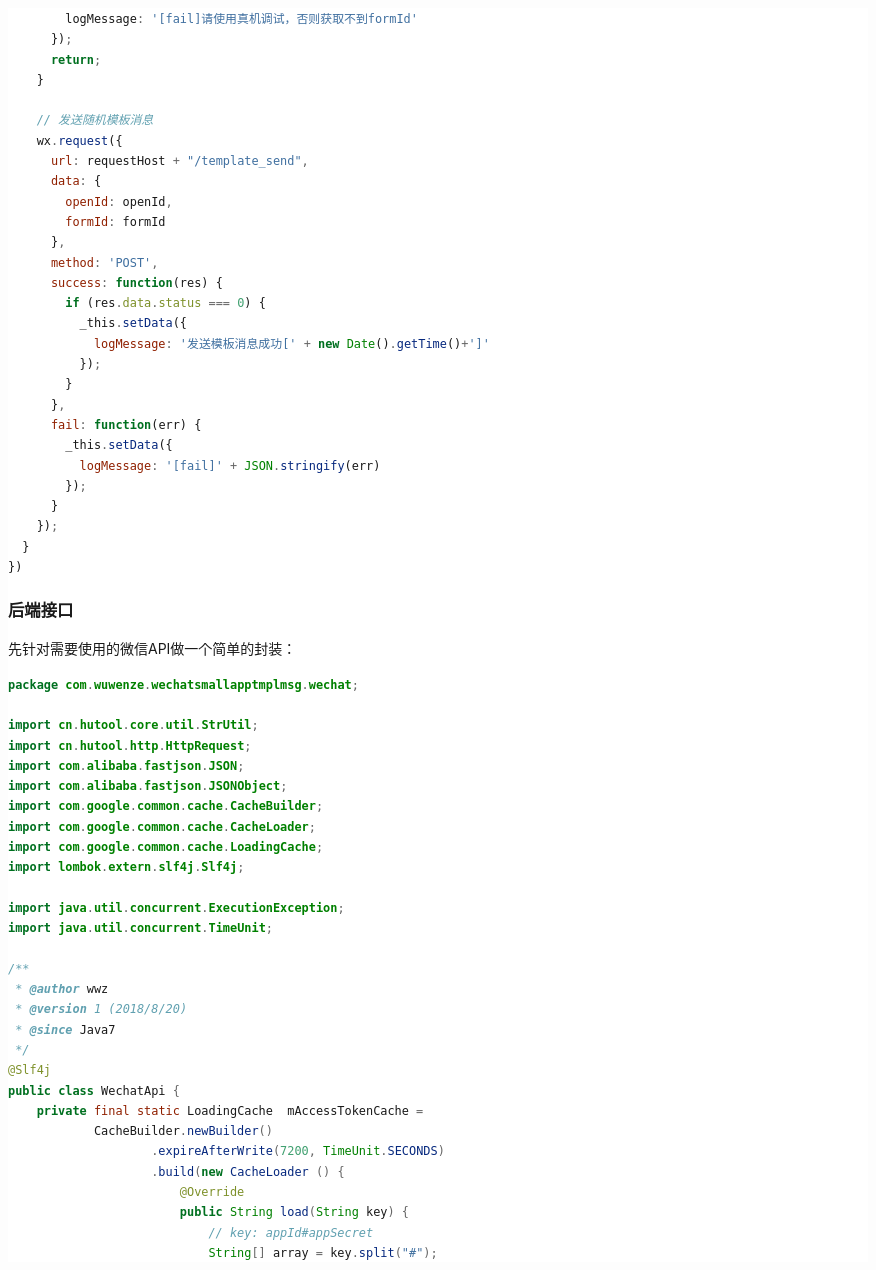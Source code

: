 ```js
        logMessage: '[fail]请使用真机调试，否则获取不到formId'
      });
      return;
    }

    // 发送随机模板消息
    wx.request({
      url: requestHost + "/template_send",
      data: {
        openId: openId,
        formId: formId
      },
      method: 'POST',
      success: function(res) {
        if (res.data.status === 0) {
          _this.setData({
            logMessage: '发送模板消息成功[' + new Date().getTime()+']'
          });
        }
      },
      fail: function(err) {
        _this.setData({
          logMessage: '[fail]' + JSON.stringify(err)
        });
      }
    });
  }
})
```

### 后端接口
先针对需要使用的微信API做一个简单的封装：

```java
package com.wuwenze.wechatsmallapptmplmsg.wechat;

import cn.hutool.core.util.StrUtil;
import cn.hutool.http.HttpRequest;
import com.alibaba.fastjson.JSON;
import com.alibaba.fastjson.JSONObject;
import com.google.common.cache.CacheBuilder;
import com.google.common.cache.CacheLoader;
import com.google.common.cache.LoadingCache;
import lombok.extern.slf4j.Slf4j;

import java.util.concurrent.ExecutionException;
import java.util.concurrent.TimeUnit;

/**
 * @author wwz
 * @version 1 (2018/8/20)
 * @since Java7
 */
@Slf4j
public class WechatApi {
    private final static LoadingCache  mAccessTokenCache =
            CacheBuilder.newBuilder()
                    .expireAfterWrite(7200, TimeUnit.SECONDS)
                    .build(new CacheLoader () {
                        @Override
                        public String load(String key) {
                            // key: appId#appSecret
                            String[] array = key.split("#");
```